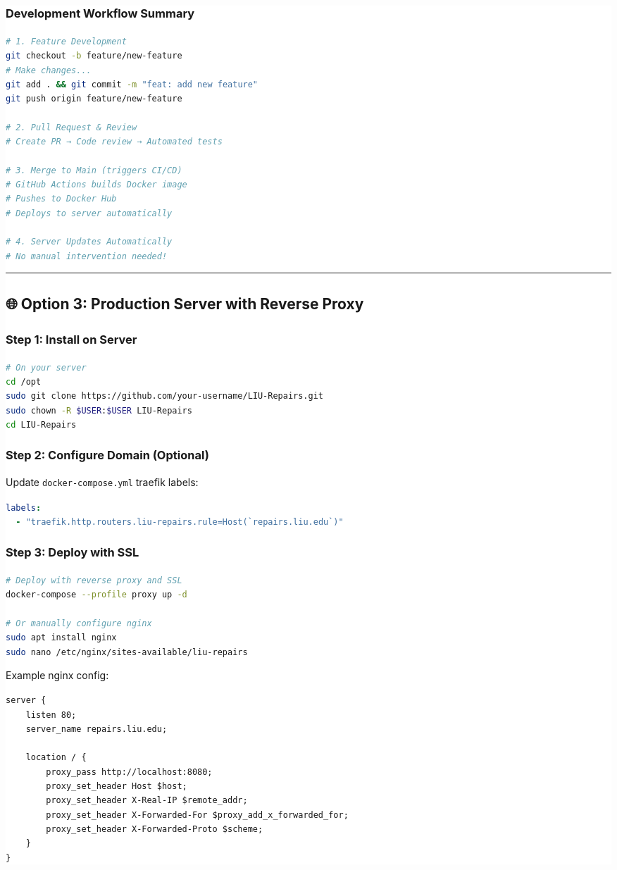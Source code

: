 ### Development Workflow Summary
```bash
# 1. Feature Development
git checkout -b feature/new-feature
# Make changes...
git add . && git commit -m "feat: add new feature"
git push origin feature/new-feature

# 2. Pull Request & Review
# Create PR → Code review → Automated tests

# 3. Merge to Main (triggers CI/CD)
# GitHub Actions builds Docker image
# Pushes to Docker Hub
# Deploys to server automatically

# 4. Server Updates Automatically
# No manual intervention needed!
```

---

## 🌐 **Option 3: Production Server with Reverse Proxy**

### Step 1: Install on Server
```bash
# On your server
cd /opt
sudo git clone https://github.com/your-username/LIU-Repairs.git
sudo chown -R $USER:$USER LIU-Repairs
cd LIU-Repairs
```

### Step 2: Configure Domain (Optional)
Update `docker-compose.yml` traefik labels:
```yaml
labels:
  - "traefik.http.routers.liu-repairs.rule=Host(`repairs.liu.edu`)"
```

### Step 3: Deploy with SSL
```bash
# Deploy with reverse proxy and SSL
docker-compose --profile proxy up -d

# Or manually configure nginx
sudo apt install nginx
sudo nano /etc/nginx/sites-available/liu-repairs
```

Example nginx config:
```nginx
server {
    listen 80;
    server_name repairs.liu.edu;
    
    location / {
        proxy_pass http://localhost:8080;
        proxy_set_header Host $host;
        proxy_set_header X-Real-IP $remote_addr;
        proxy_set_header X-Forwarded-For $proxy_add_x_forwarded_for;
        proxy_set_header X-Forwarded-Proto $scheme;
    }
}
```